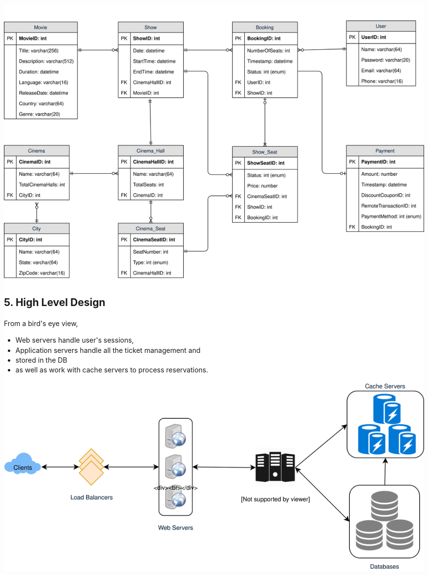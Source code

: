 &nbsp;


![](images/e_ticketing_db_design.svg)

## 5. High Level Design
From a bird's eye view, 
- Web servers handle user's sessions,
- Application servers handle all the ticket management and
- stored in the DB
- as well as work with cache servers to process reservations.

![](images/e_ticketing_high_level.svg)
